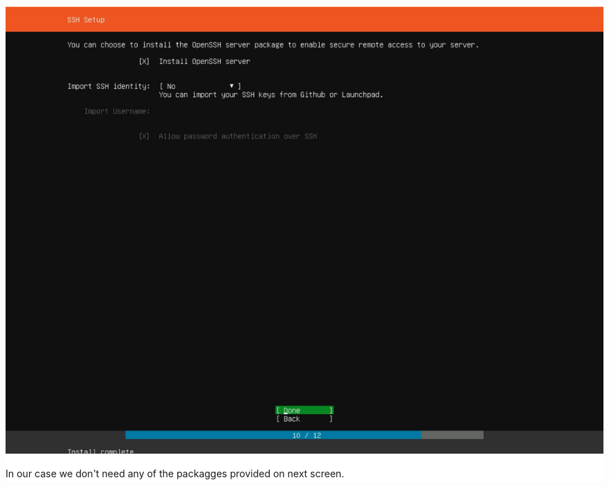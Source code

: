 ![OpenSSH](StepI1_OpenSSH.png)

In our case we don't need any of the packagges provided on next screen.